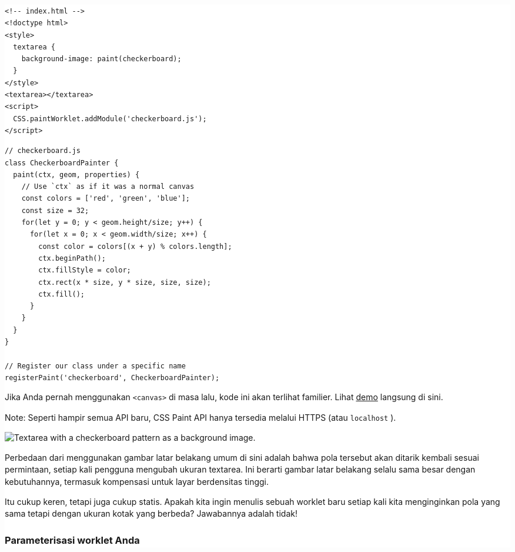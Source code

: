     <!-- index.html -->
    <!doctype html>
    <style>
      textarea {
        background-image: paint(checkerboard);
      }
    </style>
    <textarea></textarea>
    <script>
      CSS.paintWorklet.addModule('checkerboard.js');
    </script>

<div class="clearfix"></div>

    // checkerboard.js
    class CheckerboardPainter {
      paint(ctx, geom, properties) {
        // Use `ctx` as if it was a normal canvas
        const colors = ['red', 'green', 'blue'];
        const size = 32;
        for(let y = 0; y < geom.height/size; y++) {
          for(let x = 0; x < geom.width/size; x++) {
            const color = colors[(x + y) % colors.length];
            ctx.beginPath();
            ctx.fillStyle = color;
            ctx.rect(x * size, y * size, size, size);
            ctx.fill();
          }
        }
      }
    }

    // Register our class under a specific name
    registerPaint('checkerboard', CheckerboardPainter);

Jika Anda pernah menggunakan `<canvas>` di masa lalu, kode ini akan terlihat familier. Lihat [demo](https://googlechromelabs.github.io/houdini-samples/paint-worklet/checkerboard/) langsung di sini.

Note: Seperti hampir semua API baru, CSS Paint API hanya tersedia melalui HTTPS (atau `localhost` ).

<img src="/web/updates/images/2018/01/paintapi/checkerboard1.png" alt="
  Textarea with a checkerboard pattern as a background image.">

Perbedaan dari menggunakan gambar latar belakang umum di sini adalah bahwa pola tersebut akan ditarik kembali sesuai permintaan, setiap kali pengguna mengubah ukuran textarea. Ini berarti gambar latar belakang selalu sama besar dengan kebutuhannya, termasuk kompensasi untuk layar berdensitas tinggi.

Itu cukup keren, tetapi juga cukup statis. Apakah kita ingin menulis sebuah worklet baru setiap kali kita menginginkan pola yang sama tetapi dengan ukuran kotak yang berbeda? Jawabannya adalah tidak!

### Parameterisasi worklet Anda
